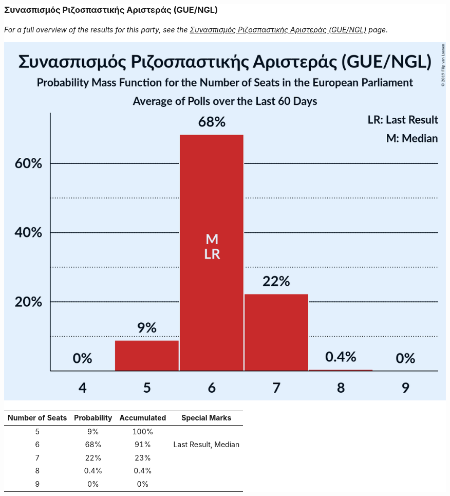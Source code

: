 ### Συνασπισμός Ριζοσπαστικής Αριστεράς (GUE/NGL)

*For a full overview of the results for this party, see the [Συνασπισμός Ριζοσπαστικής Αριστεράς (GUE/NGL)](party-συνασπισμόςριζοσπαστικήςαριστεράςguengl.html) page.*

![Graph with seats probability mass function not yet produced](average-2019-05-26-seats-pmf-συνασπισμόςριζοσπαστικήςαριστεράςguengl.png "Seats Probability Mass Function")

| Number of Seats | Probability | Accumulated | Special Marks |
|:---------------:|:-----------:|:-----------:|:-------------:|
| 5 | 9% | 100% |  |
| 6 | 68% | 91% | Last Result, Median |
| 7 | 22% | 23% |  |
| 8 | 0.4% | 0.4% |  |
| 9 | 0% | 0% |  |

